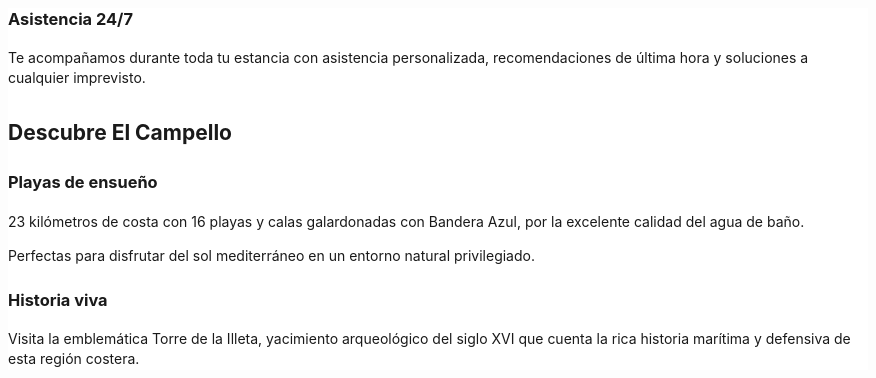 <h3>Asistencia 24/7</h3> 

<p>Te acompañamos durante toda tu estancia con asistencia personalizada, recomendaciones de última hora y soluciones a cualquier imprevisto.</p> 

</div> 

</div> 

</div> 

</section> 

 

 

<section id="discover" class="discover"> 

<div class="container"> 

<div class="section-title"> 

<h2>Descubre El Campello</h2> 

<div class="divider"></div> 

</div> 

<div class="discover-grid"> 

<div class="discover-card"> 

<div class="discover-img" style="background-image: url('/api/placeholder/400/300');"></div> 

<div class="discover-content"> 

<h3>Playas de ensueño</h3> 

<p>23 kilómetros de costa con 16 playas y calas galardonadas con Bandera Azul, por la excelente calidad del agua de baño. 

Perfectas para disfrutar del sol mediterráneo en un entorno natural privilegiado. 

</p> 

</div> 

</div> 

<div class="discover-card"> 

<div class="discover-img" style="background-image: url('/api/placeholder/400/300');"></div> 

<div class="discover-content"> 

<h3>Historia viva</h3> 

<p>Visita la emblemática Torre de la Illeta, yacimiento arqueológico del siglo XVI que cuenta la rica historia marítima y defensiva de esta región costera.</p> 

</div> 

</div> 

<div class="discover-card"> 
